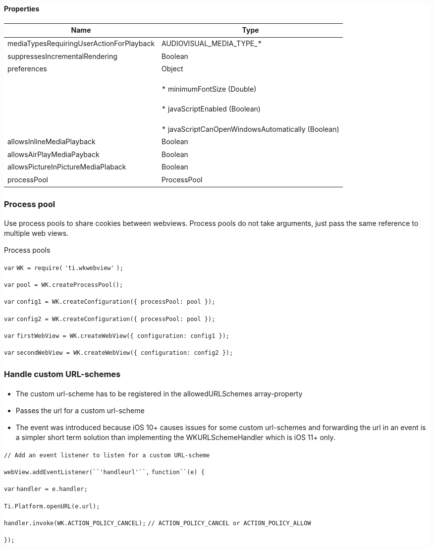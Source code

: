 #### Properties

| Name | Type |
| --- | --- |
| mediaTypesRequiringUserActionForPlayback | AUDIOVISUAL\_MEDIA\_TYPE\_\* |
| suppressesIncrementalRendering | Boolean |
| preferences | Object<br /><br />* minimumFontSize (Double)<br />    <br />* javaScriptEnabled (Boolean)<br />    <br />* javaScriptCanOpenWindowsAutomatically (Boolean) |
| allowsInlineMediaPlayback | Boolean |
| allowsAirPlayMediaPayback | Boolean |
| allowsPictureInPictureMediaPlaback | Boolean |
| processPool | ProcessPool |

### Process pool

Use process pools to share cookies between webviews. Process pools do not take arguments, just pass the same reference to multiple web views.

Process pools

`var` `WK = require(` `'ti.wkwebview'` `);`

`var` `pool = WK.createProcessPool();`

`var` `config1 = WK.createConfiguration({ processPool: pool });`

`var` `config2 = WK.createConfiguration({ processPool: pool });`

`var` `firstWebView = WK.createWebView({ configuration: config1 });`

`var` `secondWebView = WK.createWebView({ configuration: config2 });`

### Handle custom URL-schemes

* The custom url-scheme has to be registered in the allowedURLSchemes array-property

* Passes the url for a custom url-scheme

* The event was introduced because iOS 10+ causes issues for some custom url-schemes and forwarding the url in an event is a simpler short term solution than implementing the WKURLSchemeHandler which is iOS 11+ only.

`// Add an event listener to listen for a custom URL-scheme`

`webView.addEventListener(``'handleurl'``,` `function``(e) {`

`var` `handler = e.handler;`

`Ti.Platform.openURL(e.url);`

`handler.invoke(WK.ACTION_POLICY_CANCEL);` `// ACTION_POLICY_CANCEL or ACTION_POLICY_ALLOW`

`});`
